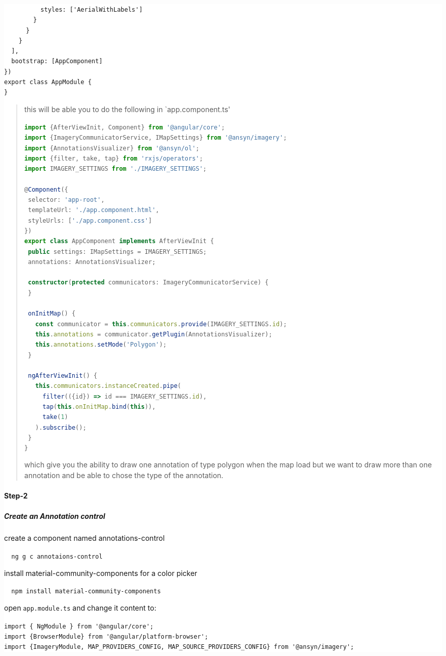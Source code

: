 ```diff
          styles: ['AerialWithLabels']
        }
      }
    }
  ],
  bootstrap: [AppComponent]
})
export class AppModule {
}
```
>this will be able you to do the following in `app.component.ts'
>```typescript
>import {AfterViewInit, Component} from '@angular/core';
>import {ImageryCommunicatorService, IMapSettings} from '@ansyn/imagery';
>import {AnnotationsVisualizer} from '@ansyn/ol';
>import {filter, take, tap} from 'rxjs/operators';
>import IMAGERY_SETTINGS from './IMAGERY_SETTINGS';
>
>@Component({
>  selector: 'app-root',
>  templateUrl: './app.component.html',
>  styleUrls: ['./app.component.css']
>})
>export class AppComponent implements AfterViewInit {
>  public settings: IMapSettings = IMAGERY_SETTINGS;
>  annotations: AnnotationsVisualizer;
>
>  constructor(protected communicators: ImageryCommunicatorService) {
>  }
>
>  onInitMap() {
>    const communicator = this.communicators.provide(IMAGERY_SETTINGS.id);
>    this.annotations = communicator.getPlugin(AnnotationsVisualizer);
>    this.annotations.setMode('Polygon');
>  }
>
>  ngAfterViewInit() {
>    this.communicators.instanceCreated.pipe(
>      filter(({id}) => id === IMAGERY_SETTINGS.id),
>      tap(this.onInitMap.bind(this)),
>      take(1)
>    ).subscribe();
>  }
>}
>```
>which give you the ability to draw one annotation of type polygon when the map load
>but we want to draw more than one annotation and be able to chose the type of the annotation.
#### Step-2
##### Create an Annotation control
create a component named annotations-control
```bash
  ng g c annotaions-control
```
install material-community-components for a color picker
```bash
  npm install material-community-components
```
open `app.module.ts` and change it content to: 
```diff
import { NgModule } from '@angular/core';
import {BrowserModule} from '@angular/platform-browser';
import {ImageryModule, MAP_PROVIDERS_CONFIG, MAP_SOURCE_PROVIDERS_CONFIG} from '@ansyn/imagery';
```